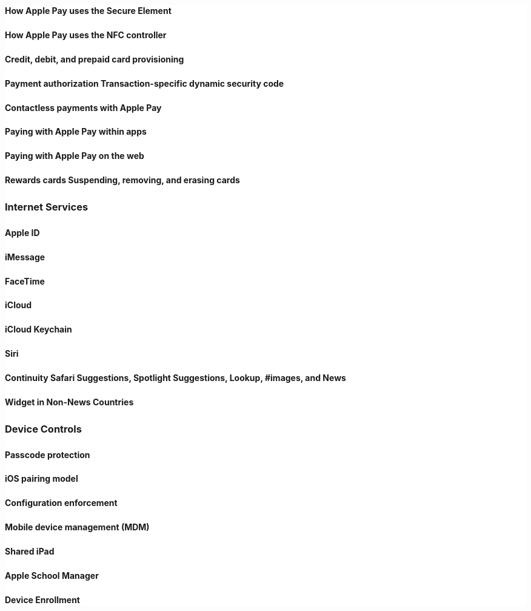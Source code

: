 #### How Apple Pay uses the Secure Element

#### How Apple Pay uses the NFC controller

#### Credit, debit, and prepaid card provisioning

#### Payment authorization  Transaction-specific dynamic security code

#### Contactless payments with Apple Pay

#### Paying with Apple Pay within apps  

#### Paying with Apple Pay on the web

#### Rewards cards  Suspending, removing, and erasing cards

### Internet Services

#### Apple ID 

#### iMessage 

#### FaceTime 

#### iCloud  

#### iCloud Keychain 

#### Siri  

#### Continuity  Safari Suggestions, Spotlight Suggestions, Lookup, #images, and News

#### Widget in Non-News Countries  

### Device Controls

#### Passcode protection  

#### iOS pairing model  

#### Configuration enforcement  

#### Mobile device management (MDM) 

#### Shared iPad  

#### Apple School Manager  

#### Device Enrollment  
